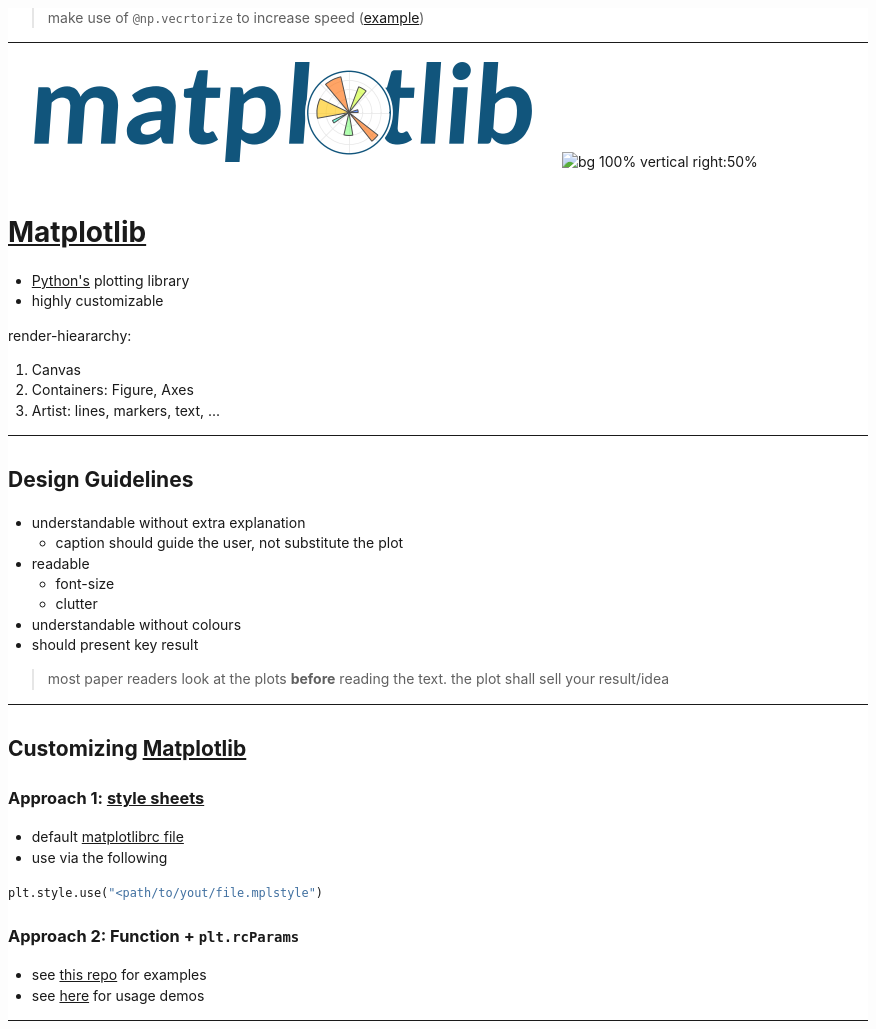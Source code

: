 > make use of `@np.vecrtorize` to increase speed ([example](../day2_02_hpc_ozstar/02_parallel_computing.py))

---

![bg 100% vertical right:50%](../../gfx/loto_matplotlib.png)
![bg 100% vertical right:50%]("")

# [Matplotlib](https://matplotlib.org/)
* [Python's](https://www.python.org/) plotting library
* highly customizable

render-hieararchy:
1. Canvas
1. Containers: Figure, Axes
1. Artist: lines, markers, text, ...

---
## Design Guidelines
* understandable without extra explanation
    * caption should guide the user, not substitute the plot
* readable
    * font-size
    * clutter
* understandable without colours
* should present key result

> most paper readers look at the plots **before** reading the text.
> the plot shall sell your result/idea

---
## Customizing [Matplotlib](https://matplotlib.org/)
### Approach 1: [style sheets](https://matplotlib.org/stable/users/explain/customizing.html#customizing-with-style-sheets)
* default [matplotlibrc file](https://matplotlib.org/stable/users/explain/customizing.html#matplotlibrc-sample)
* use via the following

```python
plt.style.use("<path/to/yout/file.mplstyle")
```

### Approach 2: Function + `plt.rcParams`
* see [this repo](https://github.com/TheRedElement/LuStCodeSnippets/blob/main/LuStCodeSnippets_py/Styles/PlotStyles.py) for examples
* see [here](https://github.com/TheRedElement/LuStCodeSnippets/blob/main/LuStCodeSnippets_py_demos/Styles_demos/PlotStyles_demo.ipynb) for usage demos

---